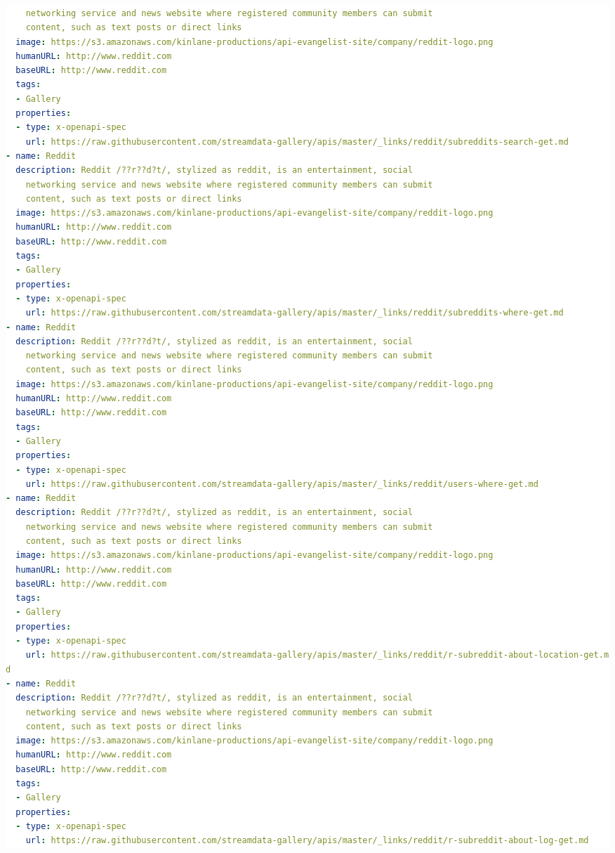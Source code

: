 ```yaml
    networking service and news website where registered community members can submit
    content, such as text posts or direct links
  image: https://s3.amazonaws.com/kinlane-productions/api-evangelist-site/company/reddit-logo.png
  humanURL: http://www.reddit.com
  baseURL: http://www.reddit.com
  tags:
  - Gallery
  properties:
  - type: x-openapi-spec
    url: https://raw.githubusercontent.com/streamdata-gallery/apis/master/_links/reddit/subreddits-search-get.md
- name: Reddit
  description: Reddit /??r??d?t/, stylized as reddit, is an entertainment, social
    networking service and news website where registered community members can submit
    content, such as text posts or direct links
  image: https://s3.amazonaws.com/kinlane-productions/api-evangelist-site/company/reddit-logo.png
  humanURL: http://www.reddit.com
  baseURL: http://www.reddit.com
  tags:
  - Gallery
  properties:
  - type: x-openapi-spec
    url: https://raw.githubusercontent.com/streamdata-gallery/apis/master/_links/reddit/subreddits-where-get.md
- name: Reddit
  description: Reddit /??r??d?t/, stylized as reddit, is an entertainment, social
    networking service and news website where registered community members can submit
    content, such as text posts or direct links
  image: https://s3.amazonaws.com/kinlane-productions/api-evangelist-site/company/reddit-logo.png
  humanURL: http://www.reddit.com
  baseURL: http://www.reddit.com
  tags:
  - Gallery
  properties:
  - type: x-openapi-spec
    url: https://raw.githubusercontent.com/streamdata-gallery/apis/master/_links/reddit/users-where-get.md
- name: Reddit
  description: Reddit /??r??d?t/, stylized as reddit, is an entertainment, social
    networking service and news website where registered community members can submit
    content, such as text posts or direct links
  image: https://s3.amazonaws.com/kinlane-productions/api-evangelist-site/company/reddit-logo.png
  humanURL: http://www.reddit.com
  baseURL: http://www.reddit.com
  tags:
  - Gallery
  properties:
  - type: x-openapi-spec
    url: https://raw.githubusercontent.com/streamdata-gallery/apis/master/_links/reddit/r-subreddit-about-location-get.md
- name: Reddit
  description: Reddit /??r??d?t/, stylized as reddit, is an entertainment, social
    networking service and news website where registered community members can submit
    content, such as text posts or direct links
  image: https://s3.amazonaws.com/kinlane-productions/api-evangelist-site/company/reddit-logo.png
  humanURL: http://www.reddit.com
  baseURL: http://www.reddit.com
  tags:
  - Gallery
  properties:
  - type: x-openapi-spec
    url: https://raw.githubusercontent.com/streamdata-gallery/apis/master/_links/reddit/r-subreddit-about-log-get.md
```